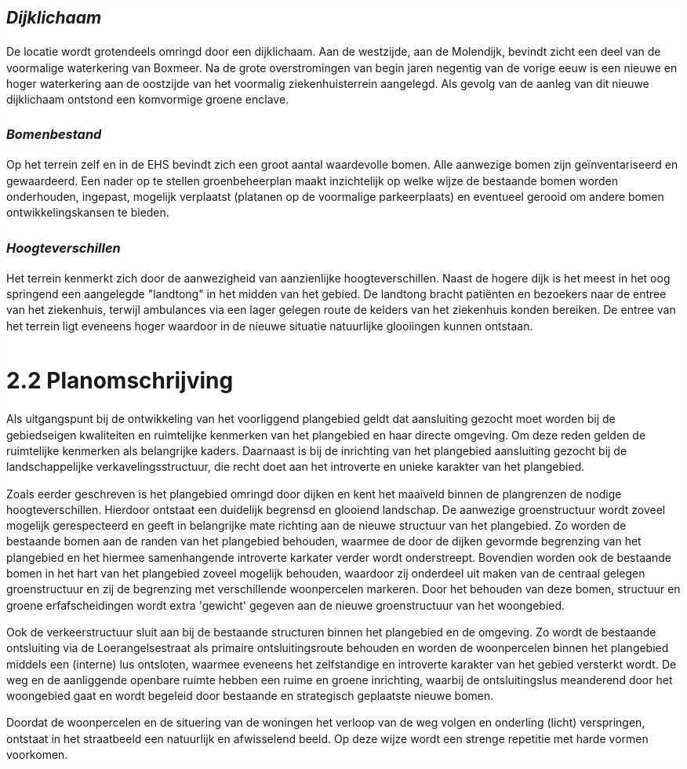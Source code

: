 ## *Dijklichaam*

De locatie wordt grotendeels omringd door een dijklichaam. Aan de westzijde, aan de Molendijk, bevindt zicht een deel van de voormalige waterkering van Boxmeer. Na de grote overstromingen van begin jaren negentig van de vorige eeuw is een nieuwe en hoger waterkering aan de oostzijde van het voormalig ziekenhuisterrein aangelegd. Als gevolg van de aanleg van dit nieuwe dijklichaam ontstond een komvormige groene enclave.

### *Bomenbestand*

Op het terrein zelf en in de EHS bevindt zich een groot aantal waardevolle bomen. Alle aanwezige bomen zijn geïnventariseerd en gewaardeerd. Een nader op te stellen groenbeheerplan maakt inzichtelijk op welke wijze de bestaande bomen worden onderhouden, ingepast, mogelijk verplaatst (platanen op de voormalige parkeerplaats) en eventueel gerooid om andere bomen ontwikkelingskansen te bieden.

### *Hoogteverschillen*

Het terrein kenmerkt zich door de aanwezigheid van aanzienlijke hoogteverschillen. Naast de hogere dijk is het meest in het oog springend een aangelegde "landtong" in het midden van het gebied. De landtong bracht patiënten en bezoekers naar de entree van het ziekenhuis, terwijl ambulances via een lager gelegen route de kelders van het ziekenhuis konden bereiken. De entree van het terrein ligt eveneens hoger waardoor in de nieuwe situatie natuurlijke glooiingen kunnen ontstaan.

# **2.2 Planomschrijving**

Als uitgangspunt bij de ontwikkeling van het voorliggend plangebied geldt dat aansluiting gezocht moet worden bij de gebiedseigen kwaliteiten en ruimtelijke kenmerken van het plangebied en haar directe omgeving. Om deze reden gelden de ruimtelijke kenmerken als belangrijke kaders. Daarnaast is bij de inrichting van het plangebied aansluiting gezocht bij de landschappelijke verkavelingsstructuur, die recht doet aan het introverte en unieke karakter van het plangebied.

Zoals eerder geschreven is het plangebied omringd door dijken en kent het maaiveld binnen de plangrenzen de nodige hoogteverschillen. Hierdoor ontstaat een duidelijk begrensd en glooiend landschap. De aanwezige groenstructuur wordt zoveel mogelijk gerespecteerd en geeft in belangrijke mate richting aan de nieuwe structuur van het plangebied. Zo worden de bestaande bomen aan de randen van het plangebied behouden, waarmee de door de dijken gevormde begrenzing van het plangebied en het hiermee samenhangende introverte karkater verder wordt onderstreept. Bovendien worden ook de bestaande bomen in het hart van het plangebied zoveel mogelijk behouden, waardoor zij onderdeel uit maken van de centraal gelegen groenstructuur en zij de begrenzing met verschillende woonpercelen markeren. Door het behouden van deze bomen, structuur en groene erfafscheidingen wordt extra 'gewicht' gegeven aan de nieuwe groenstructuur van het woongebied.

Ook de verkeerstructuur sluit aan bij de bestaande structuren binnen het plangebied en de omgeving. Zo wordt de bestaande ontsluiting via de Loerangelsestraat als primaire ontsluitingsroute behouden en worden de woonpercelen binnen het plangebied middels een (interne) lus ontsloten, waarmee eveneens het zelfstandige en introverte karakter van het gebied versterkt wordt. De weg en de aanliggende openbare ruimte hebben een ruime en groene inrichting, waarbij de ontsluitingslus meanderend door het woongebied gaat en wordt begeleid door bestaande en strategisch geplaatste nieuwe bomen.

Doordat de woonpercelen en de situering van de woningen het verloop van de weg volgen en onderling (licht) verspringen, ontstaat in het straatbeeld een natuurlijk en afwisselend beeld. Op deze wijze wordt een strenge repetitie met harde vormen voorkomen.
